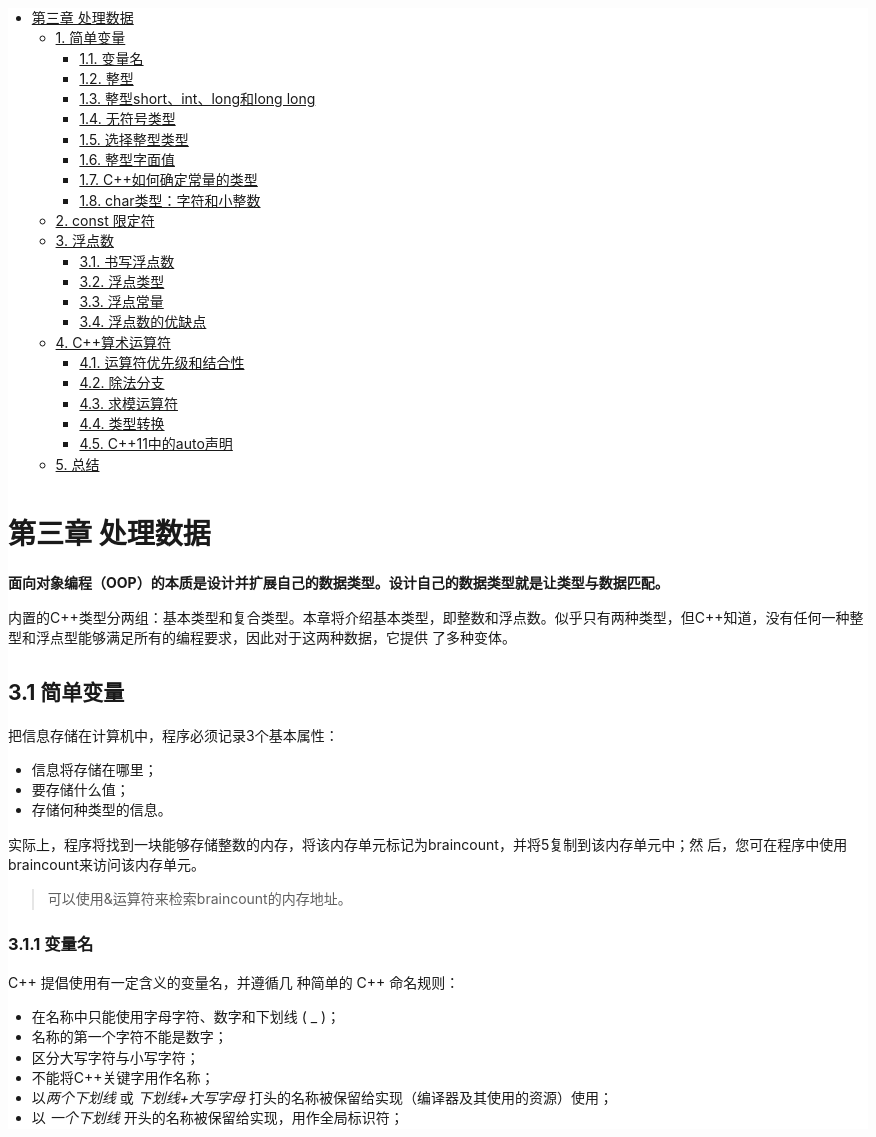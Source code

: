 

- [第三章 处理数据](#%E7%AC%AC%E4%B8%89%E7%AB%A0-%E5%A4%84%E7%90%86%E6%95%B0%E6%8D%AE)
    - [1. 简单变量](#1-%E7%AE%80%E5%8D%95%E5%8F%98%E9%87%8F)
        - [1.1. 变量名](#11-%E5%8F%98%E9%87%8F%E5%90%8D)
        - [1.2. 整型](#12-%E6%95%B4%E5%9E%8B)
        - [1.3. 整型short、int、long和long long](#13-%E6%95%B4%E5%9E%8Bshortintlong%E5%92%8Clong-long)
        - [1.4. 无符号类型](#14-%E6%97%A0%E7%AC%A6%E5%8F%B7%E7%B1%BB%E5%9E%8B)
        - [1.5. 选择整型类型](#15-%E9%80%89%E6%8B%A9%E6%95%B4%E5%9E%8B%E7%B1%BB%E5%9E%8B)
        - [1.6. 整型字面值](#16-%E6%95%B4%E5%9E%8B%E5%AD%97%E9%9D%A2%E5%80%BC)
        - [1.7. C++如何确定常量的类型](#17-c%E5%A6%82%E4%BD%95%E7%A1%AE%E5%AE%9A%E5%B8%B8%E9%87%8F%E7%9A%84%E7%B1%BB%E5%9E%8B)
        - [1.8. char类型：字符和小整数](#18-char%E7%B1%BB%E5%9E%8B%E5%AD%97%E7%AC%A6%E5%92%8C%E5%B0%8F%E6%95%B4%E6%95%B0)
    - [2. const 限定符](#2-const-%E9%99%90%E5%AE%9A%E7%AC%A6)
    - [3. 浮点数](#3-%E6%B5%AE%E7%82%B9%E6%95%B0)
        - [3.1. 书写浮点数](#31-%E4%B9%A6%E5%86%99%E6%B5%AE%E7%82%B9%E6%95%B0)
        - [3.2. 浮点类型](#32-%E6%B5%AE%E7%82%B9%E7%B1%BB%E5%9E%8B)
        - [3.3. 浮点常量](#33-%E6%B5%AE%E7%82%B9%E5%B8%B8%E9%87%8F)
        - [3.4. 浮点数的优缺点](#34-%E6%B5%AE%E7%82%B9%E6%95%B0%E7%9A%84%E4%BC%98%E7%BC%BA%E7%82%B9)
    - [4. C++算术运算符](#4-c%E7%AE%97%E6%9C%AF%E8%BF%90%E7%AE%97%E7%AC%A6)
        - [4.1. 运算符优先级和结合性](#41-%E8%BF%90%E7%AE%97%E7%AC%A6%E4%BC%98%E5%85%88%E7%BA%A7%E5%92%8C%E7%BB%93%E5%90%88%E6%80%A7)
        - [4.2. 除法分支](#42-%E9%99%A4%E6%B3%95%E5%88%86%E6%94%AF)
        - [4.3. 求模运算符](#43-%E6%B1%82%E6%A8%A1%E8%BF%90%E7%AE%97%E7%AC%A6)
        - [4.4. 类型转换](#44-%E7%B1%BB%E5%9E%8B%E8%BD%AC%E6%8D%A2)
        - [4.5. C++11中的auto声明](#45-c11%E4%B8%AD%E7%9A%84auto%E5%A3%B0%E6%98%8E)
    - [5. 总结](#5-%E6%80%BB%E7%BB%93)


# 第三章 处理数据

**面向对象编程（OOP）的本质是设计并扩展自己的数据类型。设计自己的数据类型就是让类型与数据匹配。**

内置的C++类型分两组：基本类型和复合类型。本章将介绍基本类型，即整数和浮点数。似乎只有两种类型，但C++知道，没有任何一种整型和浮点型能够满足所有的编程要求，因此对于这两种数据，它提供 了多种变体。

## 3.1 简单变量

把信息存储在计算机中，程序必须记录3个基本属性：

* 信息将存储在哪里； 
* 要存储什么值； 
* 存储何种类型的信息。

实际上，程序将找到一块能够存储整数的内存，将该内存单元标记为braincount，并将5复制到该内存单元中；然 后，您可在程序中使用braincount来访问该内存单元。

> 可以使用&运算符来检索braincount的内存地址。

### 3.1.1 变量名

C++ 提倡使用有一定含义的变量名，并遵循几 种简单的 C++ 命名规则：

* 在名称中只能使用字母字符、数字和下划线 ( _ )；
* 名称的第一个字符不能是数字；
* 区分大写字符与小写字符；
* 不能将C++关键字用作名称；
* 以*两个下划线* 或 *下划线+大写字母* 打头的名称被保留给实现（编译器及其使用的资源）使用；
* 以 *一个下划线* 开头的名称被保留给实现，用作全局标识符；
